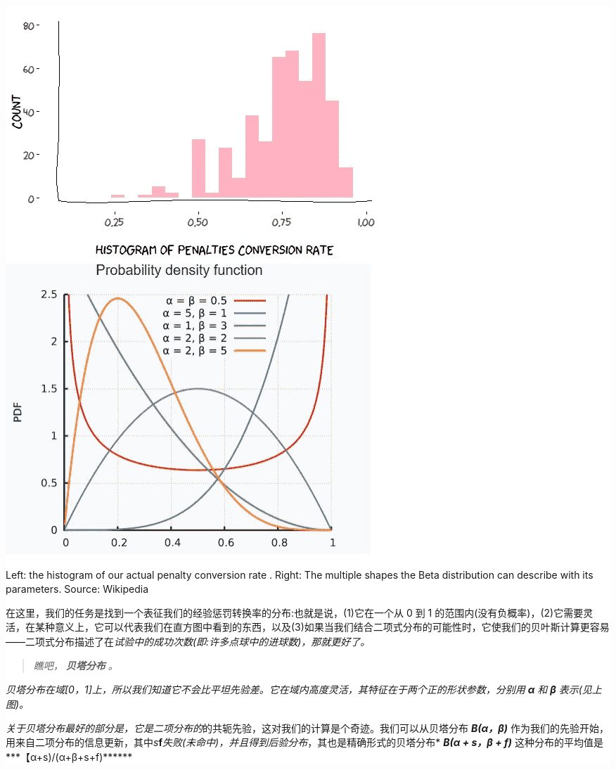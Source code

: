 ![](img/424dcbfa06aae9a3fc9ef6a672ef9a5f.png)![](img/b1987bf95e40996cf5d11ea54b6a5df9.png)

Left: the histogram of our actual penalty conversion rate . Right: The multiple shapes the Beta distribution can describe with its parameters. Source: Wikipedia

在这里，我们的任务是找到一个表征我们的经验惩罚转换率的分布:也就是说，(1)它在一个从 0 到 1 的范围内(没有负概率)，(2)它需要灵活，在某种意义上，它可以代表我们在直方图中看到的东西，以及(3)如果当我们结合二项式分布的可能性时，它使我们的贝叶斯计算更容易——二项式分布描述了在*试验中的成功次数(即:许多点球中的进球数)，那就更好了。*

> *瞧吧， ***贝塔分布*** 。*

*贝塔分布在域[0，1]上，所以我们知道它不会比平坦先验差。它在域内高度灵活，其特征在于两个正的形状参数，分别用 ***α*** 和 ***β*** 表示(见上图)。*

*关于贝塔分布最好的部分是，它是二项分布的*的共轭先验，这对我们的计算是个奇迹。我们可以从贝塔分布 ***B(α，β)*** 作为我们的先验开始，用来自二项分布的信息更新，其中*s***f***失败(未命中)，并且得到后验分布*，其也是精确形式的贝塔分布* ***B(α + s，β + f)*** 这种分布的平均值是***【α+s)/(α+β+s+f)******
